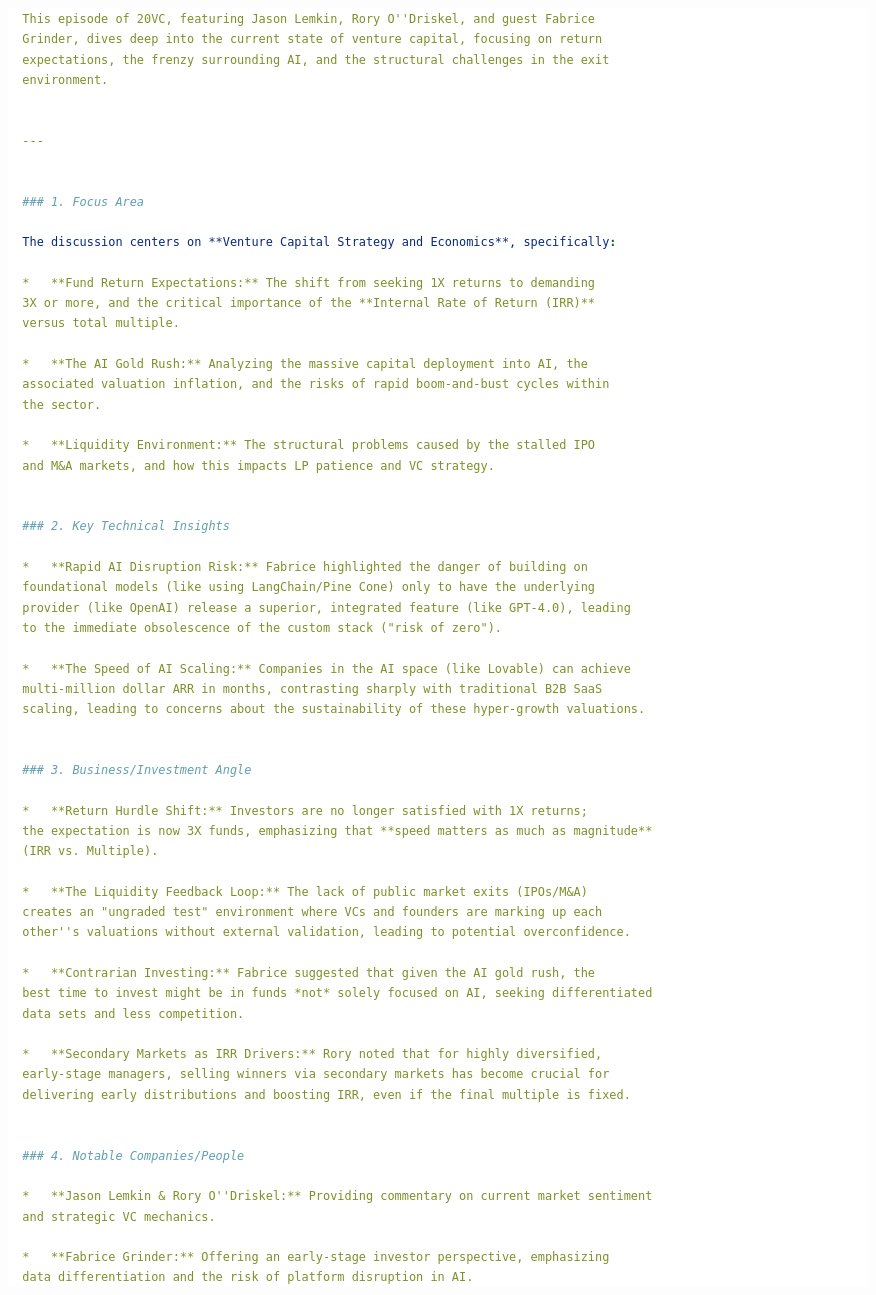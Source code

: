 ```yaml
  This episode of 20VC, featuring Jason Lemkin, Rory O''Driskel, and guest Fabrice
  Grinder, dives deep into the current state of venture capital, focusing on return
  expectations, the frenzy surrounding AI, and the structural challenges in the exit
  environment.


  ---


  ### 1. Focus Area

  The discussion centers on **Venture Capital Strategy and Economics**, specifically:

  *   **Fund Return Expectations:** The shift from seeking 1X returns to demanding
  3X or more, and the critical importance of the **Internal Rate of Return (IRR)**
  versus total multiple.

  *   **The AI Gold Rush:** Analyzing the massive capital deployment into AI, the
  associated valuation inflation, and the risks of rapid boom-and-bust cycles within
  the sector.

  *   **Liquidity Environment:** The structural problems caused by the stalled IPO
  and M&A markets, and how this impacts LP patience and VC strategy.


  ### 2. Key Technical Insights

  *   **Rapid AI Disruption Risk:** Fabrice highlighted the danger of building on
  foundational models (like using LangChain/Pine Cone) only to have the underlying
  provider (like OpenAI) release a superior, integrated feature (like GPT-4.0), leading
  to the immediate obsolescence of the custom stack ("risk of zero").

  *   **The Speed of AI Scaling:** Companies in the AI space (like Lovable) can achieve
  multi-million dollar ARR in months, contrasting sharply with traditional B2B SaaS
  scaling, leading to concerns about the sustainability of these hyper-growth valuations.


  ### 3. Business/Investment Angle

  *   **Return Hurdle Shift:** Investors are no longer satisfied with 1X returns;
  the expectation is now 3X funds, emphasizing that **speed matters as much as magnitude**
  (IRR vs. Multiple).

  *   **The Liquidity Feedback Loop:** The lack of public market exits (IPOs/M&A)
  creates an "ungraded test" environment where VCs and founders are marking up each
  other''s valuations without external validation, leading to potential overconfidence.

  *   **Contrarian Investing:** Fabrice suggested that given the AI gold rush, the
  best time to invest might be in funds *not* solely focused on AI, seeking differentiated
  data sets and less competition.

  *   **Secondary Markets as IRR Drivers:** Rory noted that for highly diversified,
  early-stage managers, selling winners via secondary markets has become crucial for
  delivering early distributions and boosting IRR, even if the final multiple is fixed.


  ### 4. Notable Companies/People

  *   **Jason Lemkin & Rory O''Driskel:** Providing commentary on current market sentiment
  and strategic VC mechanics.

  *   **Fabrice Grinder:** Offering an early-stage investor perspective, emphasizing
  data differentiation and the risk of platform disruption in AI.
```